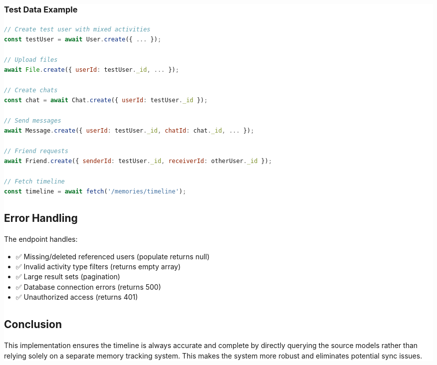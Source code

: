 ### Test Data Example

```javascript
// Create test user with mixed activities
const testUser = await User.create({ ... });

// Upload files
await File.create({ userId: testUser._id, ... });

// Create chats
const chat = await Chat.create({ userId: testUser._id });

// Send messages
await Message.create({ userId: testUser._id, chatId: chat._id, ... });

// Friend requests
await Friend.create({ senderId: testUser._id, receiverId: otherUser._id });

// Fetch timeline
const timeline = await fetch('/memories/timeline');
```

## Error Handling

The endpoint handles:

- ✅ Missing/deleted referenced users (populate returns null)
- ✅ Invalid activity type filters (returns empty array)
- ✅ Large result sets (pagination)
- ✅ Database connection errors (returns 500)
- ✅ Unauthorized access (returns 401)

## Conclusion

This implementation ensures the timeline is always accurate and complete by directly querying the source models rather than relying solely on a separate memory tracking system. This makes the system more robust and eliminates potential sync issues.
